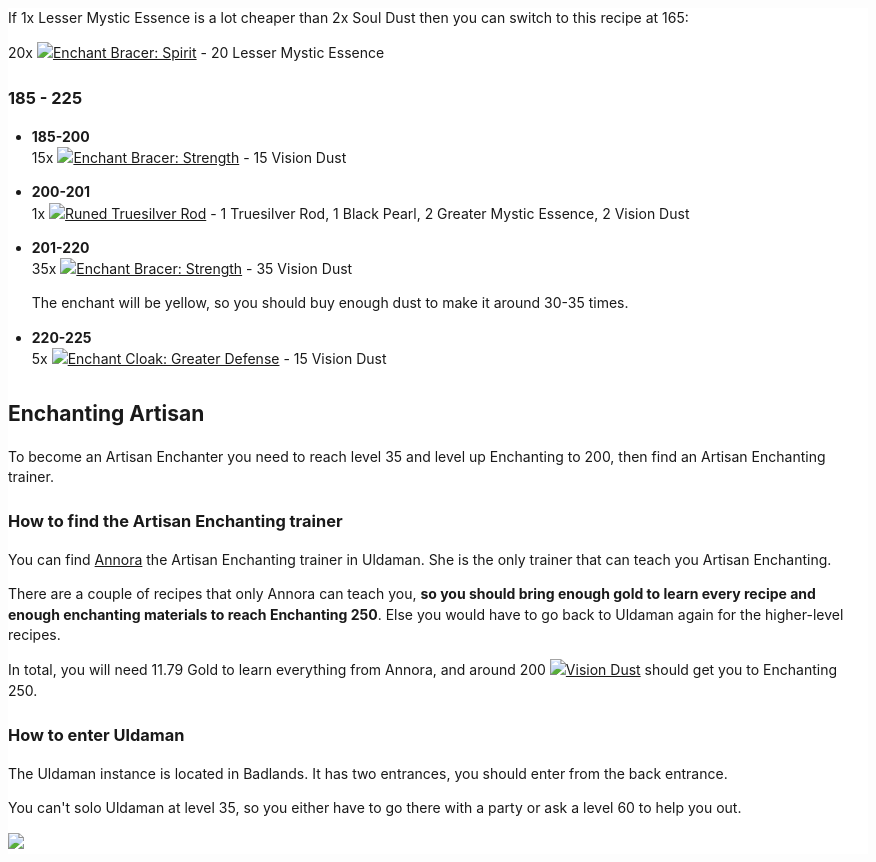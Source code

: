 If 1x Lesser Mystic Essence is a lot cheaper than 2x Soul Dust then you can switch to this recipe at 165:

20x [![](https://wow.zamimg.com/images/wow/icons/small/spell_holy_greaterheal.jpg)Enchant Bracer: Spirit](https://classic.wowhead.com/spell=13642) - 20 Lesser Mystic Essence

### 185 - 225

*   **185-200**  
    15x [![](https://wow.zamimg.com/images/wow/icons/small/spell_holy_greaterheal.jpg)Enchant Bracer: Strength](https://classic.wowhead.com/spell=13661) - 15 Vision Dust

*   **200-201**  
    1x [![](https://wow.zamimg.com/images/wow/icons/small/inv_staff_11.jpg)Runed Truesilver Rod](https://classic.wowhead.com/item=11145) - 1 Truesilver Rod, 1 Black Pearl, 2 Greater Mystic Essence, 2 Vision Dust

*   **201-220**  
    35x [![](https://wow.zamimg.com/images/wow/icons/small/spell_holy_greaterheal.jpg)Enchant Bracer: Strength](https://classic.wowhead.com/spell=13661) - 35 Vision Dust
    
    The enchant will be yellow, so you should buy enough dust to make it around 30-35 times.
    

*   **220-225**  
    5x [![](https://wow.zamimg.com/images/wow/icons/small/spell_holy_greaterheal.jpg)Enchant Cloak: Greater Defense](https://classic.wowhead.com/spell=13746) - 15 Vision Dust

## Enchanting Artisan

To become an Artisan Enchanter you need to reach level 35 and level up Enchanting to 200, then find an Artisan Enchanting trainer.

### How to find the Artisan Enchanting trainer

You can find [Annora](https://classic.wowhead.com/npc=11073) the Artisan Enchanting trainer in Uldaman. She is the only trainer that can teach you Artisan Enchanting.

There are a couple of recipes that only Annora can teach you, **so you should bring enough gold to learn every recipe and enough enchanting materials to reach Enchanting 250**. Else you would have to go back to Uldaman again for the higher-level recipes.

In total, you will need 11.79 Gold to learn everything from Annora, and around 200 [![](https://wow.zamimg.com/images/wow/icons/small/inv_enchant_dustvision.jpg)Vision Dust](https://classic.wowhead.com/item=11137) should get you to Enchanting 250.

### How to enter Uldaman

The Uldaman instance is located in Badlands. It has two entrances, you should enter from the back entrance.

You can't solo Uldaman at level 35, so you either have to go there with a party or ask a level 60 to help you out.

![](/images/classic/uldaman-backdoor-t.jpg)
